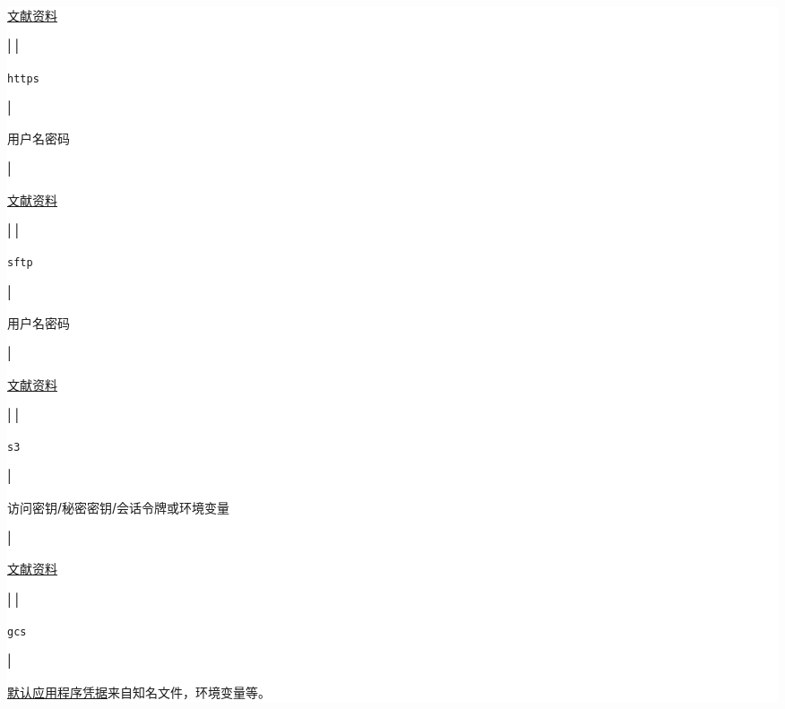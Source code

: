 [文献资料](#sec:authentication_schemes)

 |
| 

`https`

 | 

用户名密码

 | 

[文献资料](#sec:authentication_schemes)

 |
| 

`sftp`

 | 

用户名密码

 | 

[文献资料](#sec:authentication_schemes)

 |
| 

`s3`

 | 

访问密钥/秘密密钥/会话令牌或环境变量

 | 

[文献资料](#sec:s3-repositories)

 |
| 

`gcs`

 | 

[默认应用程序凭据](https://developers.google.com/identity/protocols/application-default-credentials)来自知名文件，环境变量等。
